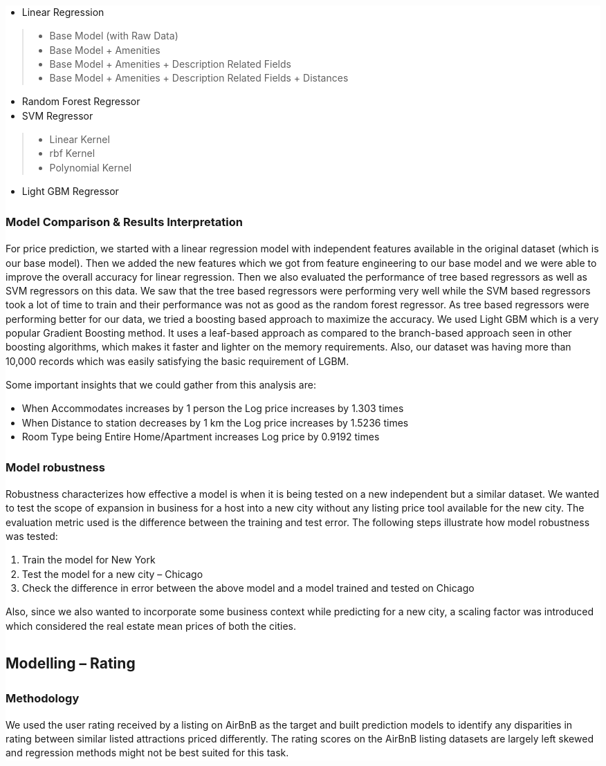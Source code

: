 *	Linear Regression 
>*	Base Model (with Raw Data)
>*	Base Model + Amenities
>*	Base Model + Amenities + Description Related Fields
>*	Base Model + Amenities + Description Related Fields + Distances
*	Random Forest Regressor
*	SVM Regressor
>*	Linear Kernel
>*	rbf Kernel
>*	Polynomial Kernel
*	Light GBM Regressor

### Model Comparison & Results Interpretation
For price prediction, we started with a linear regression model with independent features available in the original dataset (which is our base model). Then we added the new features which we got from feature engineering to our base model and we were able to improve the overall accuracy for linear regression. Then we also evaluated the performance of tree based regressors as well as SVM regressors on this data. We saw that the tree based regressors were performing very well while the SVM based regressors took a lot of time to train and their performance was not as good as the random forest regressor. 
As tree based regressors were performing better for our data, we tried a boosting based approach to maximize the accuracy. We used Light GBM which is a very popular Gradient Boosting method. It uses a leaf-based approach as compared to the branch-based approach seen in other boosting algorithms, which makes it faster and lighter on the memory requirements. Also, our dataset was having more than 10,000 records which was easily satisfying the basic requirement of LGBM.

Some important insights that we could gather from this analysis are:

*	When Accommodates increases by 1 person the Log price increases by 1.303 times 
*	When Distance to station decreases by 1 km the Log price increases by 1.5236 times
*	Room Type being Entire Home/Apartment increases Log price by 0.9192 times

### Model robustness
Robustness characterizes how effective a model is when it is being tested on a new independent but a similar dataset. We wanted to test the scope of expansion in business for a host into a new city without any listing price tool available for the new city. The evaluation metric used is the difference between the training and test error. The following steps illustrate how model robustness was tested:

1.	Train the model for New York
2.	Test the model for a new city – Chicago
3.	Check the difference in error between the above model and a model trained and tested on Chicago

Also, since we also wanted to incorporate some business context while predicting for a new city, a scaling factor was introduced which considered the real estate mean prices of both the cities.

## Modelling – Rating 
### Methodology
We used the user rating received by a listing on AirBnB as the target and built prediction models to identify any disparities in rating between similar listed attractions priced differently. The rating scores on the AirBnB listing datasets are largely left skewed and regression methods might not be best suited for this task. 
